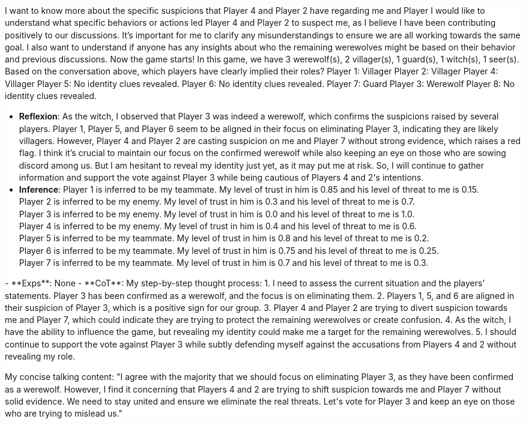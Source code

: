 I want to know more about the specific suspicions that Player 4 and Player 2 have regarding me and Player I would like to understand what specific behaviors or actions led Player 4 and Player 2 to suspect me, as I believe I have been contributing positively to our discussions. It’s important for me to clarify any misunderstandings to ensure we are all working towards the same goal.
I also want to understand if anyone has any insights about who the remaining werewolves might be based on their behavior and previous discussions. Now the game starts! In this game, we have 3 werewolf(s), 2 villager(s), 1 guard(s), 1 witch(s), 1 seer(s).
Based on the conversation above, which players have clearly implied their roles? Player 1: Villager   Player 2: Villager   Player 4: Villager   Player 5: No identity clues revealed.   Player 6: No identity clues revealed.   Player 7: Guard   Player 3: Werewolf   Player 8: No identity clues revealed.  
- **Reflexion**: As the witch, I observed that Player 3 was indeed a werewolf, which confirms the suspicions raised by several players. Player 1, Player 5, and Player 6 seem to be aligned in their focus on eliminating Player 3, indicating they are likely villagers. However, Player 4 and Player 2 are casting suspicion on me and Player 7 without strong evidence, which raises a red flag. I think it’s crucial to maintain our focus on the confirmed werewolf while also keeping an eye on those who are sowing discord among us. But I am hesitant to reveal my identity just yet, as it may put me at risk. So, I will continue to gather information and support the vote against Player 3 while being cautious of Players 4 and 2's intentions.  
- **Inference**: Player 1 is inferred to be my teammate. My level of trust in him is 0.85 and his level of threat to me is 0.15.  
Player 2 is inferred to be my enemy. My level of trust in him is 0.3 and his level of threat to me is 0.7.  
Player 3 is inferred to be my enemy. My level of trust in him is 0.0 and his level of threat to me is 1.0.  
Player 4 is inferred to be my enemy. My level of trust in him is 0.4 and his level of threat to me is 0.6.  
Player 5 is inferred to be my teammate. My level of trust in him is 0.8 and his level of threat to me is 0.2.  
Player 6 is inferred to be my teammate. My level of trust in him is 0.75 and his level of threat to me is 0.25.  
Player 7 is inferred to be my teammate. My level of trust in him is 0.7 and his level of threat to me is 0.3.  
<EOS>  
- **Exps**: None  
- **CoT**: My step-by-step thought process:
1. I need to assess the current situation and the players' statements. Player 3 has been confirmed as a werewolf, and the focus is on eliminating them.
2. Players 1, 5, and 6 are aligned in their suspicion of Player 3, which is a positive sign for our group.
3. Player 4 and Player 2 are trying to divert suspicion towards me and Player 7, which could indicate they are trying to protect the remaining werewolves or create confusion.
4. As the witch, I have the ability to influence the game, but revealing my identity could make me a target for the remaining werewolves.
5. I should continue to support the vote against Player 3 while subtly defending myself against the accusations from Players 4 and 2 without revealing my role.

My concise talking content:
"I agree with the majority that we should focus on eliminating Player 3, as they have been confirmed as a werewolf. However, I find it concerning that Players 4 and 2 are trying to shift suspicion towards me and Player 7 without solid evidence. We need to stay united and ensure we eliminate the real threats. Let's vote for Player 3 and keep an eye on those who are trying to mislead us."  
